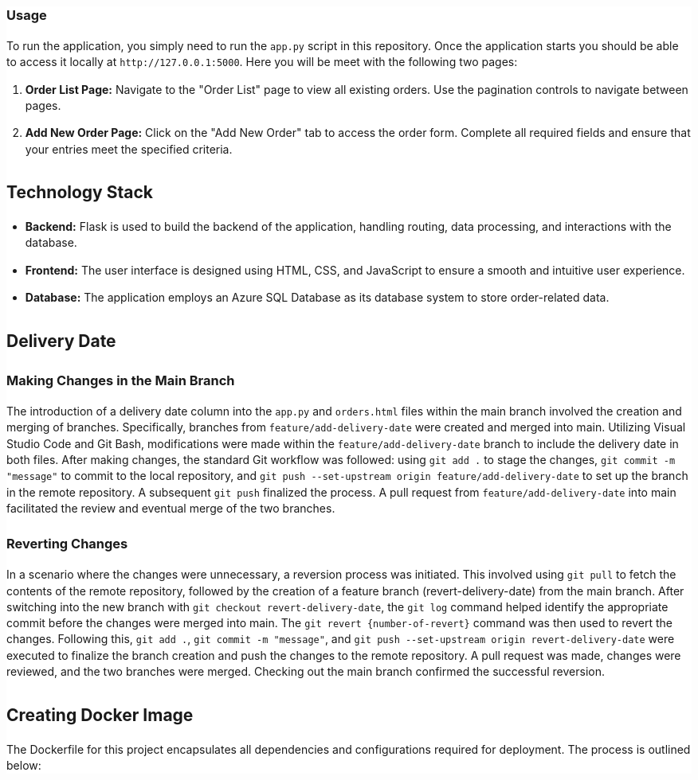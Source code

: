 ### Usage

To run the application, you simply need to run the `app.py` script in this repository. Once the application starts you should be able to access it locally at `http://127.0.0.1:5000`. Here you will be meet with the following two pages:

1. **Order List Page:** Navigate to the "Order List" page to view all existing orders. Use the pagination controls to navigate between pages.

2. **Add New Order Page:** Click on the "Add New Order" tab to access the order form. Complete all required fields and ensure that your entries meet the specified criteria.

## Technology Stack

- **Backend:** Flask is used to build the backend of the application, handling routing, data processing, and interactions with the database.

- **Frontend:** The user interface is designed using HTML, CSS, and JavaScript to ensure a smooth and intuitive user experience.

- **Database:** The application employs an Azure SQL Database as its database system to store order-related data.

## Delivery Date

### **Making Changes in the Main Branch**

The introduction of a delivery date column into the `app.py` and `orders.html` files within the main branch involved the creation and merging of branches. Specifically, branches from `feature/add-delivery-date` were created and merged into main. Utilizing Visual Studio Code and Git Bash, modifications were made within the `feature/add-delivery-date` branch to include the delivery date in both files. After making changes, the standard Git workflow was followed: using `git add .` to stage the changes, `git commit -m "message"` to commit to the local repository, and `git push --set-upstream origin feature/add-delivery-date` to set up the branch in the remote repository. A subsequent `git push` finalized the process. A pull request from `feature/add-delivery-date` into main facilitated the review and eventual merge of the two branches.

### **Reverting Changes**

In a scenario where the changes were unnecessary, a reversion process was initiated. This involved using `git pull` to fetch the contents of the remote repository, followed by the creation of a feature branch (revert-delivery-date) from the main branch. After switching into the new branch with `git checkout revert-delivery-date`, the `git log` command helped identify the appropriate commit before the changes were merged into main. The `git revert {number-of-revert}` command was then used to revert the changes. Following this, `git add .`, `git commit -m "message"`, and `git push --set-upstream origin revert-delivery-date` were executed to finalize the branch creation and push the changes to the remote repository. A pull request was made, changes were reviewed, and the two branches were merged. Checking out the main branch confirmed the successful reversion.

## **Creating Docker Image**

The Dockerfile for this project encapsulates all dependencies and configurations required for deployment. The process is outlined below:
